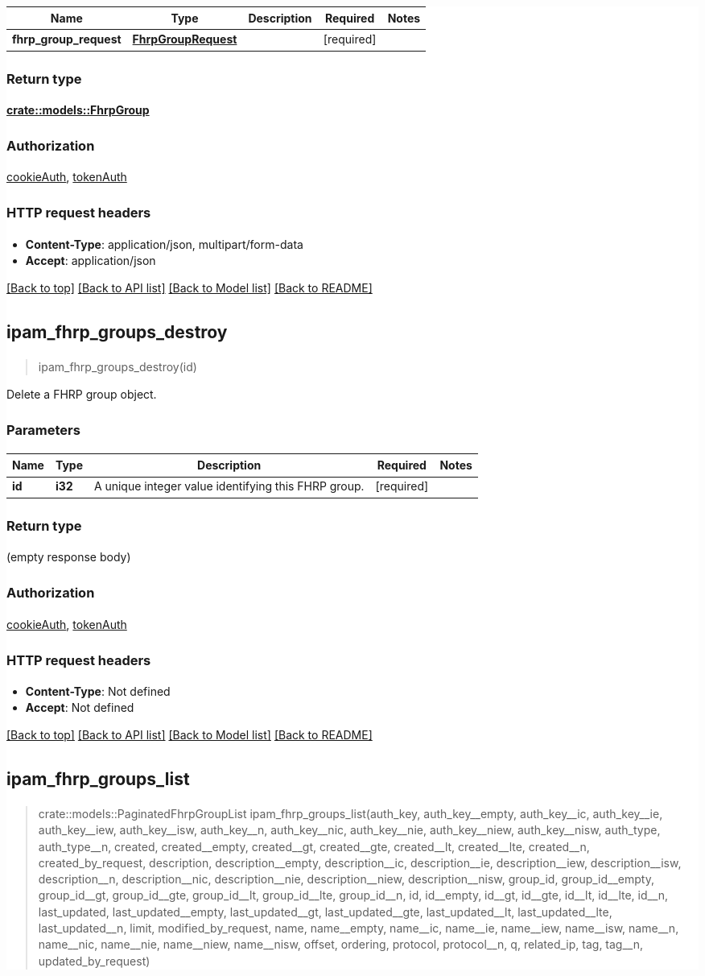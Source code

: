 
Name | Type | Description  | Required | Notes
------------- | ------------- | ------------- | ------------- | -------------
**fhrp_group_request** | [**FhrpGroupRequest**](FhrpGroupRequest.md) |  | [required] |

### Return type

[**crate::models::FhrpGroup**](FHRPGroup.md)

### Authorization

[cookieAuth](../README.md#cookieAuth), [tokenAuth](../README.md#tokenAuth)

### HTTP request headers

- **Content-Type**: application/json, multipart/form-data
- **Accept**: application/json

[[Back to top]](#) [[Back to API list]](../README.md#documentation-for-api-endpoints) [[Back to Model list]](../README.md#documentation-for-models) [[Back to README]](../README.md)


## ipam_fhrp_groups_destroy

> ipam_fhrp_groups_destroy(id)


Delete a FHRP group object.

### Parameters


Name | Type | Description  | Required | Notes
------------- | ------------- | ------------- | ------------- | -------------
**id** | **i32** | A unique integer value identifying this FHRP group. | [required] |

### Return type

 (empty response body)

### Authorization

[cookieAuth](../README.md#cookieAuth), [tokenAuth](../README.md#tokenAuth)

### HTTP request headers

- **Content-Type**: Not defined
- **Accept**: Not defined

[[Back to top]](#) [[Back to API list]](../README.md#documentation-for-api-endpoints) [[Back to Model list]](../README.md#documentation-for-models) [[Back to README]](../README.md)


## ipam_fhrp_groups_list

> crate::models::PaginatedFhrpGroupList ipam_fhrp_groups_list(auth_key, auth_key__empty, auth_key__ic, auth_key__ie, auth_key__iew, auth_key__isw, auth_key__n, auth_key__nic, auth_key__nie, auth_key__niew, auth_key__nisw, auth_type, auth_type__n, created, created__empty, created__gt, created__gte, created__lt, created__lte, created__n, created_by_request, description, description__empty, description__ic, description__ie, description__iew, description__isw, description__n, description__nic, description__nie, description__niew, description__nisw, group_id, group_id__empty, group_id__gt, group_id__gte, group_id__lt, group_id__lte, group_id__n, id, id__empty, id__gt, id__gte, id__lt, id__lte, id__n, last_updated, last_updated__empty, last_updated__gt, last_updated__gte, last_updated__lt, last_updated__lte, last_updated__n, limit, modified_by_request, name, name__empty, name__ic, name__ie, name__iew, name__isw, name__n, name__nic, name__nie, name__niew, name__nisw, offset, ordering, protocol, protocol__n, q, related_ip, tag, tag__n, updated_by_request)
